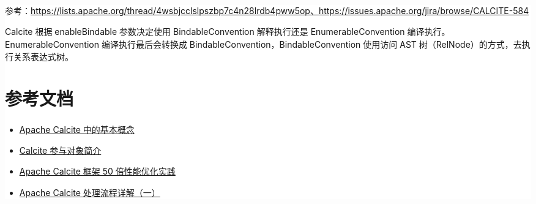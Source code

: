 
参考：https://lists.apache.org/thread/4wsbjcclslpszbp7c4n28lrdb4pww5op、https://issues.apache.org/jira/browse/CALCITE-584

Calcite 根据 enableBindable 参数决定使用 BindableConvention 解释执行还是 EnumerableConvention 编译执行。EnumerableConvention 编译执行最后会转换成 BindableConvention，BindableConvention 使用访问 AST 树（RelNode）的方式，去执行关系表达式树。

# 参考文档

* [Apache Calcite 中的基本概念](https://zhuanlan.zhihu.com/p/144129698)

* [Calcite 参与对象简介](https://zhuanlan.zhihu.com/p/56180392)
* [Apache Calcite 框架 50 倍性能优化实践](https://cloud.tencent.com/developer/article/1781262)
* [Apache Calcite 处理流程详解（一）](http://matt33.com/2019/03/07/apache-calcite-process-flow/)
